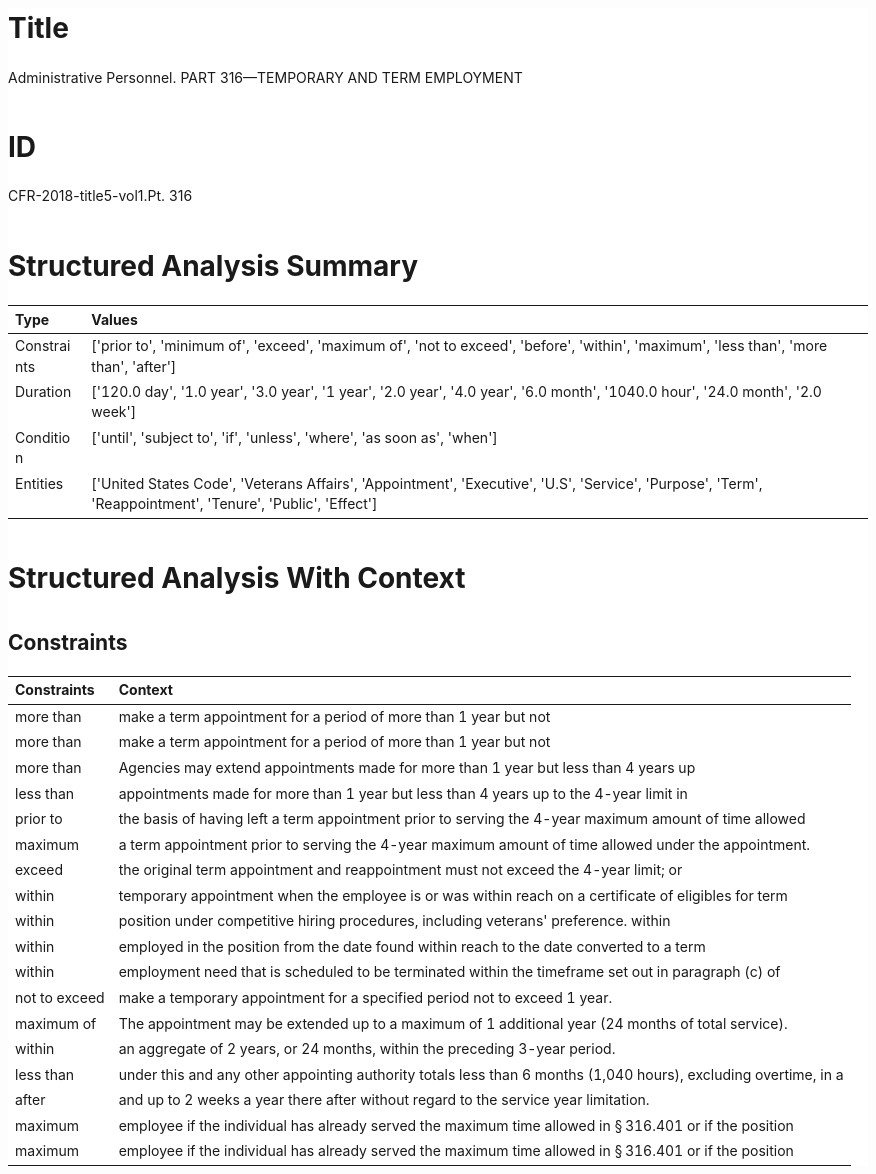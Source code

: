 # Title

 Administrative Personnel. PART 316—TEMPORARY AND TERM EMPLOYMENT


# ID

 CFR-2018-title5-vol1.Pt. 316


# Structured Analysis Summary

| Type        | Values                                                                                                                                                     |
|:------------|:-----------------------------------------------------------------------------------------------------------------------------------------------------------|
| Constraints | ['prior to', 'minimum of', 'exceed', 'maximum of', 'not to exceed', 'before', 'within', 'maximum', 'less than', 'more than', 'after']                      |
| Duration    | ['120.0 day', '1.0 year', '3.0 year', '1 year', '2.0 year', '4.0 year', '6.0 month', '1040.0 hour', '24.0 month', '2.0 week']                              |
| Condition   | ['until', 'subject to', 'if', 'unless', 'where', 'as soon as', 'when']                                                                                     |
| Entities    | ['United States Code', 'Veterans Affairs', 'Appointment', 'Executive', 'U.S', 'Service', 'Purpose', 'Term', 'Reappointment', 'Tenure', 'Public', 'Effect'] |


# Structured Analysis With Context

 


## Constraints

| Constraints   | Context                                                                                                                            |
|:--------------|:-----------------------------------------------------------------------------------------------------------------------------------|
| more than     | make a term appointment for a period of more than  1 year but not                                                                  |
| more than     | make a term appointment for a period of more than  1 year but not                                                                  |
| more than     | Agencies may extend appointments made for  more than 1 year but less than 4 years up                                               |
| less than     | appointments made for more than 1 year but less than 4 years up to the 4-year limit in                                             |
| prior to      | the basis of having left a term appointment prior to serving the 4-year maximum amount of time allowed                             |
| maximum       | a term appointment prior to serving the 4-year maximum  amount of time allowed under the appointment.                              |
| exceed        | the original term appointment and reappointment must not exceed  the 4-year limit; or                                              |
| within        | temporary appointment when the employee is or was within reach on a certificate of eligibles for term                              |
| within        | position under competitive hiring procedures, including veterans' preference. within                                               |
| within        | employed in the position from the date found within reach to the date converted to a term                                          |
| within        | employment need that is scheduled to be terminated within the timeframe set out in paragraph (c) of                                |
| not to exceed | make a temporary appointment for a specified period not to exceed  1 year.                                                         |
| maximum of    | The appointment may be extended up to a  maximum of  1 additional year (24 months of total service).                               |
| within        | an aggregate of 2 years, or 24 months, within  the preceding 3-year period.                                                        |
| less than     | under this and any other appointing authority totals less than 6 months (1,040 hours), excluding overtime, in a                    |
| after         | and up to 2 weeks a year there after  without regard to the service year limitation.                                               |
| maximum       | employee if the individual has already served the maximum time allowed in &#167;&#8201;316.401 or if the position                  |
| maximum       | employee if the individual has already served the maximum time allowed in &#167;&#8201;316.401 or if the position                  |